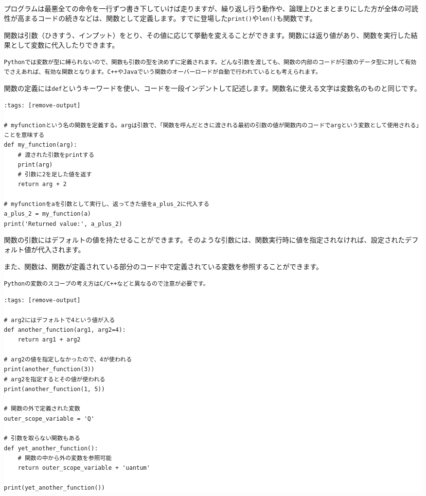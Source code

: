 プログラムは最悪全ての命令を一行ずつ書き下していけば走りますが、繰り返し行う動作や、論理上ひとまとまりにした方が全体の可読性が高まるコードの続きなどは、関数として定義します。すでに登場した`print()`や`len()`も関数です。

関数は引数（ひきすう、インプット）をとり、その値に応じて挙動を変えることができます。関数には返り値があり、関数を実行した結果として変数に代入したりできます。

```{admonition} 引数の型
Pythonでは変数が型に縛られないので、関数も引数の型を決めずに定義されます。どんな引数を渡しても、関数の内部のコードが引数のデータ型に対して有効でさえあれば、有効な関数となります。C++やJavaでいう関数のオーバーロードが自動で行われているとも考えられます。
```

関数の定義には`def`というキーワードを使い、コードを一段インデントして記述します。関数名に使える文字は変数名のものと同じです。

```{code-cell} ipython3
:tags: [remove-output]

# myfunctionという名の関数を定義する。argは引数で、「関数を呼んだときに渡される最初の引数の値が関数内のコードでargという変数として使用される」ことを意味する
def my_function(arg):
    # 渡された引数をprintする
    print(arg)
    # 引数に2を足した値を返す
    return arg + 2

# myfunctionをaを引数として実行し、返ってきた値をa_plus_2に代入する
a_plus_2 = my_function(a)
print('Returned value:', a_plus_2)
```

関数の引数にはデフォルトの値を持たせることができます。そのような引数には、関数実行時に値を指定されなければ、設定されたデフォルト値が代入されます。

また、関数は、関数が定義されている部分のコード中で定義されている変数を参照することができます。

```{admonition} 変数のスコープ
Pythonの変数のスコープの考え方はC/C++などと異なるので注意が必要です。
```

```{code-cell} ipython3
:tags: [remove-output]

# arg2にはデフォルトで4という値が入る
def another_function(arg1, arg2=4):
    return arg1 + arg2

# arg2の値を指定しなかったので、4が使われる
print(another_function(3))
# arg2を指定するとその値が使われる
print(another_function(1, 5))

# 関数の外で定義された変数
outer_scope_variable = 'Q'

# 引数を取らない関数もある
def yet_another_function():
    # 関数の中から外の変数を参照可能
    return outer_scope_variable + 'uantum'

print(yet_another_function())
```
